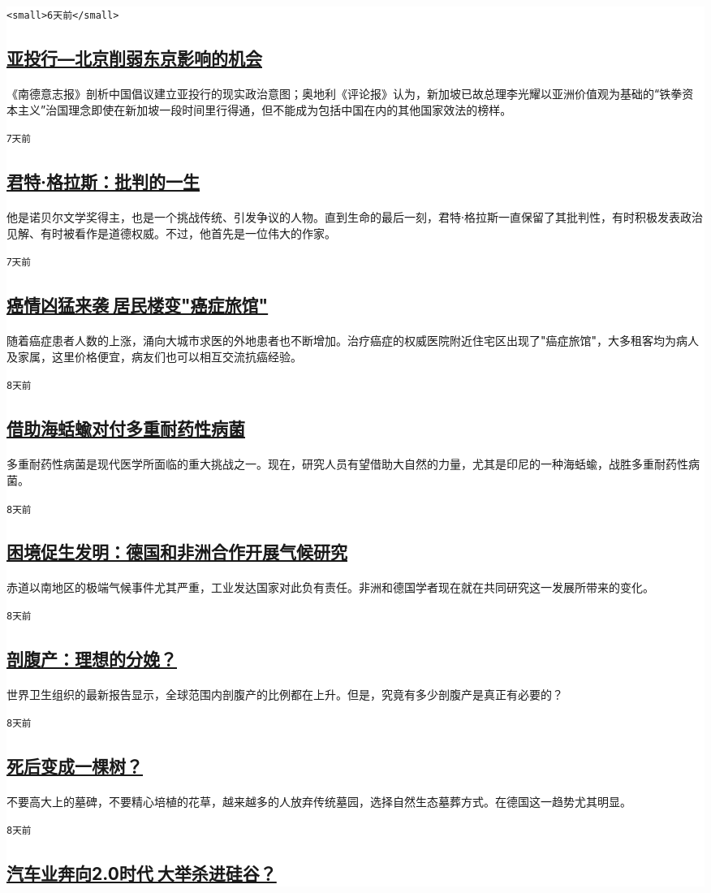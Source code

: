 	<small>6天前</small>
</p><h2>
	<a href="https://dr25snl6ye4a9.cloudfront.net/%E4%BA%9A%E6%8A%95%E8%A1%8C-%E5%8C%97%E4%BA%AC%E5%89%8A%E5%BC%B1%E4%B8%9C%E4%BA%AC%E5%BD%B1%E5%93%8D%E7%9A%84%E6%9C%BA%E4%BC%9A/a-18379262?maca=chi-rss-chi-all-1127-rdf" target="dw-mirror">亚投行—北京削弱东京影响的机会</a>
</h2>
<p>《南德意志报》剖析中国倡议建立亚投行的现实政治意图；奥地利《评论报》认为，新加坡已故总理李光耀以亚洲价值观为基础的“铁拳资本主义”治国理念即使在新加坡一段时间里行得通，但不能成为包括中国在内的其他国家效法的榜样。</p>
<p>
	<small>7天前</small>
</p><h2>
	<a href="https://dr25snl6ye4a9.cloudfront.net/%E5%90%9B%E7%89%B9%C2%B7%E6%A0%BC%E6%8B%89%E6%96%AF%EF%BC%9A%E6%89%B9%E5%88%A4%E7%9A%84%E4%B8%80%E7%94%9F/a-18378123?maca=chi-rss-chi-all-1127-rdf" target="dw-mirror">君特·格拉斯：批判的一生</a>
</h2>
<p>他是诺贝尔文学奖得主，也是一个挑战传统、引发争议的人物。直到生命的最后一刻，君特·格拉斯一直保留了其批判性，有时积极发表政治见解、有时被看作是道德权威。不过，他首先是一位伟大的作家。</p>
<p>
	<small>7天前</small>
</p><h2>
	<a href="https://dr25snl6ye4a9.cloudfront.net/%E7%99%8C%E6%83%85%E5%87%B6%E7%8C%9B%E6%9D%A5%E8%A2%AD-%E5%B1%85%E6%B0%91%E6%A5%BC%E5%8F%98-%E7%99%8C%E7%97%87%E6%97%85%E9%A6%86/a-18376938?maca=chi-rss-chi-all-1127-rdf" target="dw-mirror">&#30284;&#24773;&#20982;&#29467;&#26469;&#34989;  &#23621;&#27665;&#27004;&#21464;"&#30284;&#30151;&#26053;&#39302;"</a>
</h2>
<p>随着癌症患者人数的上涨，涌向大城市求医的外地患者也不断增加。治疗癌症的权威医院附近住宅区出现了&quot;癌症旅馆&quot;，大多租客均为病人及家属，这里价格便宜，病友们也可以相互交流抗癌经验。</p>
<p>
	<small>8天前</small>
</p><h2>
	<a href="https://dfeeuuin07gk9.cloudfront.net/%E5%80%9F%E5%8A%A9%E6%B5%B7%E8%9B%9E%E8%9D%93%E5%AF%B9%E4%BB%98%E5%A4%9A%E9%87%8D%E8%80%90%E8%8D%AF%E6%80%A7%E7%97%85%E8%8F%8C/a-18376742?maca=chi-rss-chi-all-1127-rdf" target="dw-mirror">借助海蛞蝓对付多重耐药性病菌</a>
</h2>
<p>多重耐药性病菌是现代医学所面临的重大挑战之一。现在，研究人员有望借助大自然的力量，尤其是印尼的一种海蛞蝓，战胜多重耐药性病菌。</p>
<p>
	<small>8天前</small>
</p><h2>
	<a href="https://wam-dw5.azurewebsites.net/%E5%9B%B0%E5%A2%83%E4%BF%83%E7%94%9F%E5%8F%91%E6%98%8E%EF%BC%9A%E5%BE%B7%E5%9B%BD%E5%92%8C%E9%9D%9E%E6%B4%B2%E5%90%88%E4%BD%9C%E5%BC%80%E5%B1%95%E6%B0%94%E5%80%99%E7%A0%94%E7%A9%B6/a-18376724?maca=chi-rss-chi-all-1127-rdf" target="dw-mirror">困境促生发明：德国和非洲合作开展气候研究</a>
</h2>
<p>赤道以南地区的极端气候事件尤其严重，工业发达国家对此负有责任。非洲和德国学者现在就在共同研究这一发展所带来的变化。</p>
<p>
	<small>8天前</small>
</p><h2>
	<a href="https://dr25snl6ye4a9.cloudfront.net/%E5%89%96%E8%85%B9%E4%BA%A7%EF%BC%9A%E7%90%86%E6%83%B3%E7%9A%84%E5%88%86%E5%A8%A9%EF%BC%9F/a-18375025?maca=chi-rss-chi-all-1127-rdf" target="dw-mirror">剖腹产：理想的分娩？</a>
</h2>
<p>世界卫生组织的最新报告显示，全球范围内剖腹产的比例都在上升。但是，究竟有多少剖腹产是真正有必要的？</p>
<p>
	<small>8天前</small>
</p><h2>
	<a href="https://wam-dw3.azurewebsites.net/%E6%AD%BB%E5%90%8E%E5%8F%98%E6%88%90%E4%B8%80%E6%A3%B5%E6%A0%91%EF%BC%9F/a-18365287?maca=chi-rss-chi-all-1127-rdf" target="dw-mirror">死后变成一棵树？</a>
</h2>
<p>不要高大上的墓碑，不要精心培植的花草，越来越多的人放弃传统墓园，选择自然生态墓葬方式。在德国这一趋势尤其明显。</p>
<p>
	<small>8天前</small>
</p><h2>
	<a href="https://wam-dw3.azurewebsites.net/%E6%B1%BD%E8%BD%A6%E4%B8%9A%E5%A5%94%E5%90%912-0%E6%97%B6%E4%BB%A3-%E5%A4%A7%E4%B8%BE%E6%9D%80%E8%BF%9B%E7%A1%85%E8%B0%B7%EF%BC%9F/a-18371542?maca=chi-rss-chi-all-1127-rdf" target="dw-mirror">汽车业奔向2.0时代 大举杀进硅谷？</a>